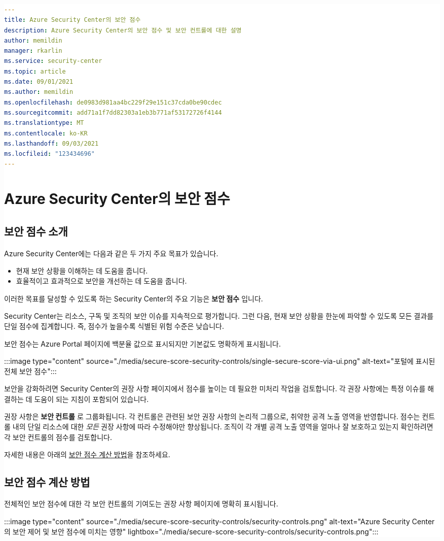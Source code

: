 ```yaml
---
title: Azure Security Center의 보안 점수
description: Azure Security Center의 보안 점수 및 보안 컨트롤에 대한 설명
author: memildin
manager: rkarlin
ms.service: security-center
ms.topic: article
ms.date: 09/01/2021
ms.author: memildin
ms.openlocfilehash: de0983d981aa4bc229f29e151c37cda0be90cdec
ms.sourcegitcommit: add71a1f7dd82303a1eb3b771af53172726f4144
ms.translationtype: MT
ms.contentlocale: ko-KR
ms.lasthandoff: 09/03/2021
ms.locfileid: "123434696"
---
```

# <a name="secure-score-in-azure-security-center"></a>Azure Security Center의 보안 점수

## <a name="introduction-to-secure-score"></a>보안 점수 소개

Azure Security Center에는 다음과 같은 두 가지 주요 목표가 있습니다. 

- 현재 보안 상황을 이해하는 데 도움을 줍니다.
- 효율적이고 효과적으로 보안을 개선하는 데 도움을 줍니다.

이러한 목표를 달성할 수 있도록 하는 Security Center의 주요 기능은 **보안 점수** 입니다.

Security Center는 리소스, 구독 및 조직의 보안 이슈를 지속적으로 평가합니다. 그런 다음, 현재 보안 상황을 한눈에 파악할 수 있도록 모든 결과를 단일 점수에 집계합니다. 즉, 점수가 높을수록 식별된 위험 수준은 낮습니다.

보안 점수는 Azure Portal 페이지에 백분율 값으로 표시되지만 기본값도 명확하게 표시됩니다.

:::image type="content" source="./media/secure-score-security-controls/single-secure-score-via-ui.png" alt-text="포털에 표시된 전체 보안 점수":::

보안을 강화하려면 Security Center의 권장 사항 페이지에서 점수를 높이는 데 필요한 미처리 작업을 검토합니다. 각 권장 사항에는 특정 이슈를 해결하는 데 도움이 되는 지침이 포함되어 있습니다.

권장 사항은 **보안 컨트롤** 로 그룹화됩니다. 각 컨트롤은 관련된 보안 권장 사항의 논리적 그룹으로, 취약한 공격 노출 영역을 반영합니다. 점수는 컨트롤 내의 단일 리소스에 대한 *모든* 권장 사항에 따라 수정해야만 향상됩니다. 조직이 각 개별 공격 노출 영역을 얼마나 잘 보호하고 있는지 확인하려면 각 보안 컨트롤의 점수를 검토합니다.

자세한 내용은 아래의 [보안 점수 계산 방법](secure-score-security-controls.md#how-your-secure-score-is-calculated)을 참조하세요. 

## <a name="how-your-secure-score-is-calculated"></a>보안 점수 계산 방법 

전체적인 보안 점수에 대한 각 보안 컨트롤의 기여도는 권장 사항 페이지에 명확히 표시됩니다.

:::image type="content" source="./media/secure-score-security-controls/security-controls.png" alt-text="Azure Security Center의 보안 제어 및 보안 점수에 미치는 영향" lightbox="./media/secure-score-security-controls/security-controls.png":::
